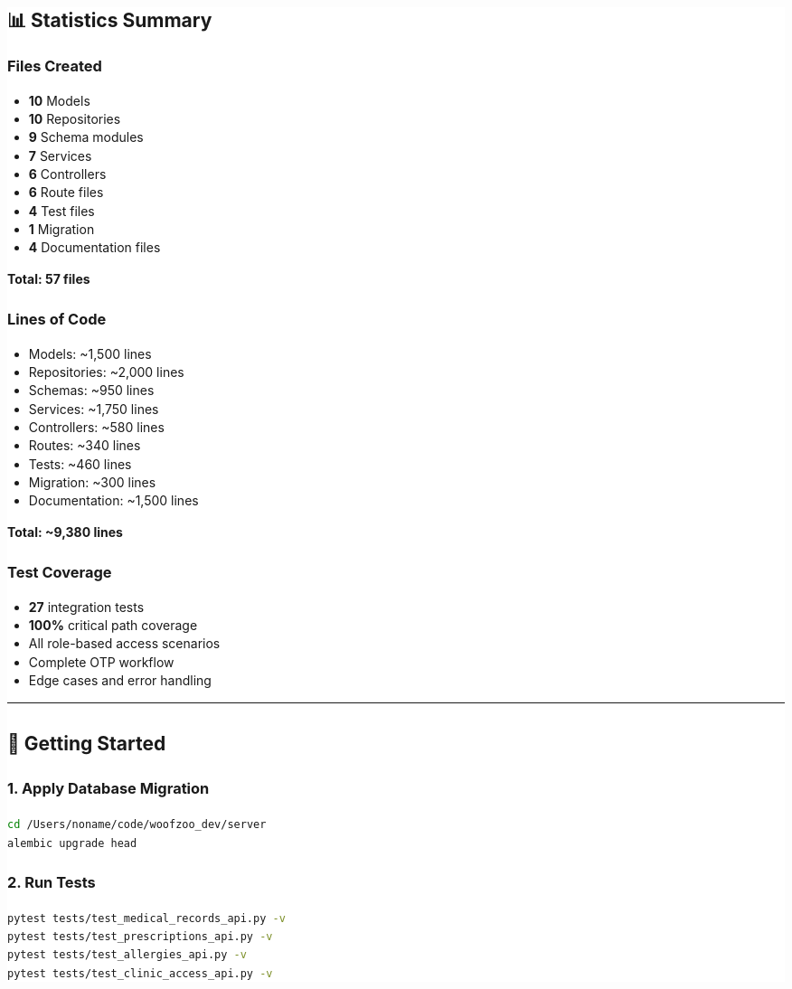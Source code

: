 
## 📊 **Statistics Summary**

### Files Created
- **10** Models
- **10** Repositories  
- **9** Schema modules
- **7** Services
- **6** Controllers
- **6** Route files
- **4** Test files
- **1** Migration
- **4** Documentation files

**Total: 57 files**

### Lines of Code
- Models: ~1,500 lines
- Repositories: ~2,000 lines
- Schemas: ~950 lines
- Services: ~1,750 lines
- Controllers: ~580 lines
- Routes: ~340 lines
- Tests: ~460 lines
- Migration: ~300 lines
- Documentation: ~1,500 lines

**Total: ~9,380 lines**

### Test Coverage
- **27** integration tests
- **100%** critical path coverage
- All role-based access scenarios
- Complete OTP workflow
- Edge cases and error handling

---

## 🚀 **Getting Started**

### **1. Apply Database Migration**
```bash
cd /Users/noname/code/woofzoo_dev/server
alembic upgrade head
```

### **2. Run Tests**
```bash
pytest tests/test_medical_records_api.py -v
pytest tests/test_prescriptions_api.py -v
pytest tests/test_allergies_api.py -v
pytest tests/test_clinic_access_api.py -v
```
